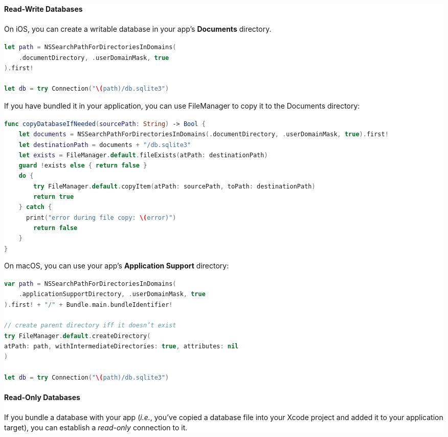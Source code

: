 
#### Read-Write Databases

On iOS, you can create a writable database in your app’s **Documents**
directory.

```swift
let path = NSSearchPathForDirectoriesInDomains(
    .documentDirectory, .userDomainMask, true
).first!

let db = try Connection("\(path)/db.sqlite3")
```

If you have bundled it in your application, you can use FileManager to copy it to the Documents directory:

```swift
func copyDatabaseIfNeeded(sourcePath: String) -> Bool {
    let documents = NSSearchPathForDirectoriesInDomains(.documentDirectory, .userDomainMask, true).first!
    let destinationPath = documents + "/db.sqlite3"
    let exists = FileManager.default.fileExists(atPath: destinationPath)
    guard !exists else { return false }
    do {
        try FileManager.default.copyItem(atPath: sourcePath, toPath: destinationPath)
        return true
    } catch {
      print("error during file copy: \(error)")
	    return false
    }
}
```

On macOS, you can use your app’s **Application Support** directory:


```swift
var path = NSSearchPathForDirectoriesInDomains(
    .applicationSupportDirectory, .userDomainMask, true
).first! + "/" + Bundle.main.bundleIdentifier!

// create parent directory iff it doesn’t exist
try FileManager.default.createDirectory(
atPath: path, withIntermediateDirectories: true, attributes: nil
)

let db = try Connection("\(path)/db.sqlite3")
```

#### Read-Only Databases

If you bundle a database with your app (_i.e._, you’ve copied a database file
into your Xcode project and added it to your application target), you can
establish a _read-only_ connection to it.
